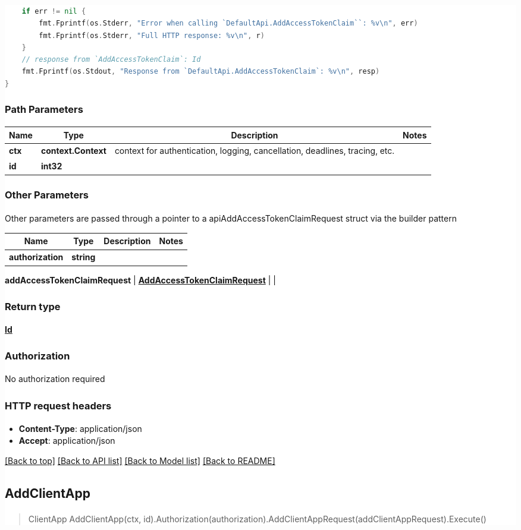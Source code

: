 ```go
    if err != nil {
        fmt.Fprintf(os.Stderr, "Error when calling `DefaultApi.AddAccessTokenClaim``: %v\n", err)
        fmt.Fprintf(os.Stderr, "Full HTTP response: %v\n", r)
    }
    // response from `AddAccessTokenClaim`: Id
    fmt.Fprintf(os.Stdout, "Response from `DefaultApi.AddAccessTokenClaim`: %v\n", resp)
}
```

### Path Parameters


Name | Type | Description  | Notes
------------- | ------------- | ------------- | -------------
**ctx** | **context.Context** | context for authentication, logging, cancellation, deadlines, tracing, etc.
**id** | **int32** |  | 

### Other Parameters

Other parameters are passed through a pointer to a apiAddAccessTokenClaimRequest struct via the builder pattern


Name | Type | Description  | Notes
------------- | ------------- | ------------- | -------------
 **authorization** | **string** |  | 

 **addAccessTokenClaimRequest** | [**AddAccessTokenClaimRequest**](AddAccessTokenClaimRequest.md) |  | 

### Return type

[**Id**](Id.md)

### Authorization

No authorization required

### HTTP request headers

- **Content-Type**: application/json
- **Accept**: application/json

[[Back to top]](#) [[Back to API list]](../README.md#documentation-for-api-endpoints)
[[Back to Model list]](../README.md#documentation-for-models)
[[Back to README]](../README.md)


## AddClientApp

> ClientApp AddClientApp(ctx, id).Authorization(authorization).AddClientAppRequest(addClientAppRequest).Execute()
